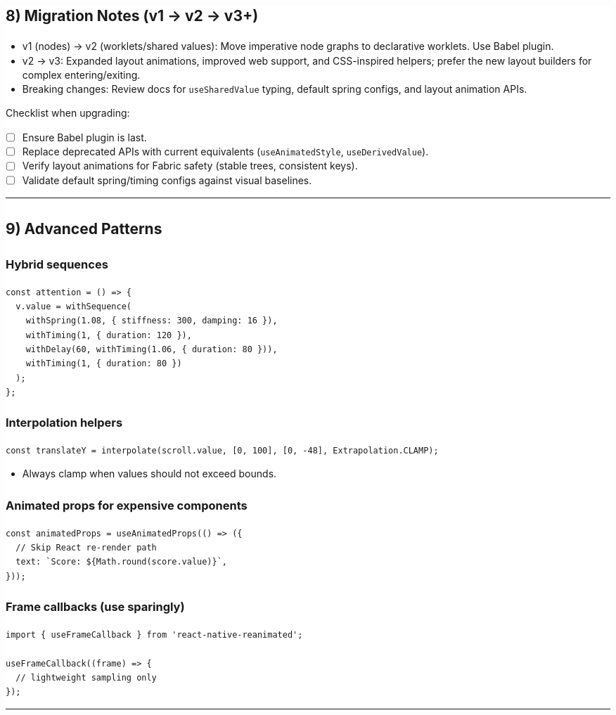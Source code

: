 ## 8) Migration Notes (v1 → v2 → v3+)

- v1 (nodes) → v2 (worklets/shared values): Move imperative node graphs to declarative worklets. Use Babel plugin.
- v2 → v3: Expanded layout animations, improved web support, and CSS-inspired helpers; prefer the new layout builders for complex entering/exiting.
- Breaking changes: Review docs for `useSharedValue` typing, default spring configs, and layout animation APIs.

Checklist when upgrading:
- [ ] Ensure Babel plugin is last.
- [ ] Replace deprecated APIs with current equivalents (`useAnimatedStyle`, `useDerivedValue`).
- [ ] Verify layout animations for Fabric safety (stable trees, consistent keys).
- [ ] Validate default spring/timing configs against visual baselines.

---

## 9) Advanced Patterns

### Hybrid sequences

```tsx
const attention = () => {
  v.value = withSequence(
    withSpring(1.08, { stiffness: 300, damping: 16 }),
    withTiming(1, { duration: 120 }),
    withDelay(60, withTiming(1.06, { duration: 80 })),
    withTiming(1, { duration: 80 })
  );
};
```

### Interpolation helpers

```tsx
const translateY = interpolate(scroll.value, [0, 100], [0, -48], Extrapolation.CLAMP);
```

- Always clamp when values should not exceed bounds.

### Animated props for expensive components

```tsx
const animatedProps = useAnimatedProps(() => ({
  // Skip React re-render path
  text: `Score: ${Math.round(score.value)}`,
}));
```

### Frame callbacks (use sparingly)

```tsx
import { useFrameCallback } from 'react-native-reanimated';

useFrameCallback((frame) => {
  // lightweight sampling only
});
```

---
